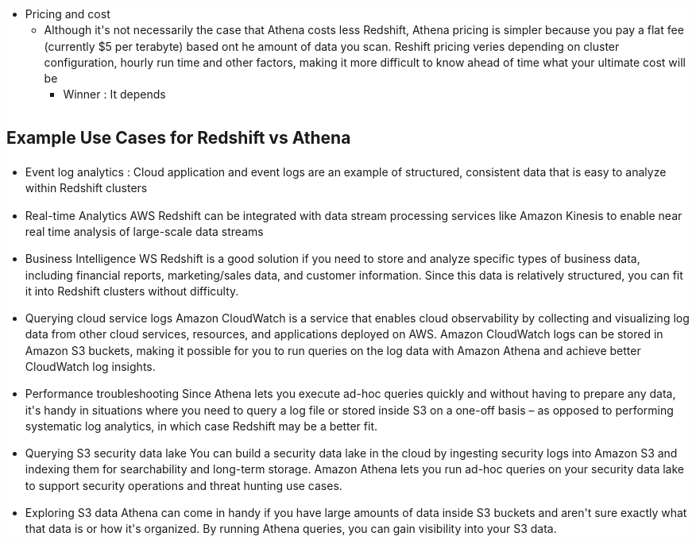 - Pricing and cost
    * Although it's not necessarily the case that Athena costs less Redshift, Athena pricing
    is simpler because you pay a flat fee (currently $5 per terabyte) based ont he amount of data you
    scan.  Reshift pricing veries depending on cluster configuration, hourly run time and other factors,
    making it more difficult to know ahead of time what your ultimate cost will be 
        - Winner :  It depends



## Example Use Cases for Redshift vs Athena 

- Event log analytics :
    Cloud application and event logs are an example of structured, consistent data 
    that is easy to analyze within Redshift clusters 

- Real-time Analytics 
    AWS Redshift can be integrated with data stream processing services like Amazon Kinesis to 
    enable near real time analysis of large-scale data streams

- Business Intelligence 
    WS Redshift is a good solution if you need to store and analyze specific types of business data,
    including financial reports, marketing/sales data, and customer information. Since this data is 
    relatively structured, you can fit it into Redshift clusters without difficulty.

- Querying cloud service logs
    Amazon CloudWatch is a service that enables cloud observability by collecting and visualizing log
    data from other cloud services, resources, and applications deployed on AWS. Amazon CloudWatch logs
    can be stored in Amazon S3 buckets, making it possible for you to run queries on the log data with
    Amazon Athena and achieve better CloudWatch log insights.

- Performance troubleshooting
    Since Athena lets you execute ad-hoc queries quickly and without having to prepare any data, it's handy 
    in situations where you need to query a log file or stored inside S3 on a one-off basis – as opposed to 
    performing systematic log analytics, in which case Redshift may be a better fit.


- Querying S3 security data lake
    You can build a security data lake in the cloud by ingesting security logs into Amazon S3 and indexing them
    for searchability and long-term storage. Amazon Athena lets you run ad-hoc queries on your security data 
    lake to support security operations and threat hunting use cases.

- Exploring S3 data 
    Athena can come in handy if you have large amounts of data inside S3 buckets and aren't sure exactly what that data
    is or how it's organized. By running Athena queries, you can gain visibility into your S3 data.